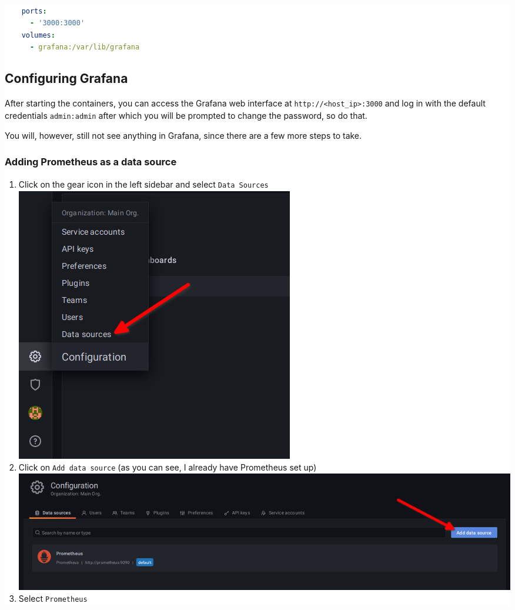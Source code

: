 ```yaml
    ports:
      - '3000:3000'
    volumes:
      - grafana:/var/lib/grafana
```

## Configuring Grafana

After starting the containers, you can access the Grafana web interface at `http://<host_ip>:3000` and log in with the default credentials `admin:admin` after which you will be prompted to change the password, so do that.

You will, however, still not see anything in Grafana, since there are a few more steps to take.

### Adding Prometheus as a data source

1. Click on the gear icon in the left sidebar and select `Data Sources`
![Data Sources](images/Data_sources.png)
2. Click on `Add data source` (as you can see, I already have Prometheus set up)
![Add data source](images/Add_data_source.png)
3. Select `Prometheus`